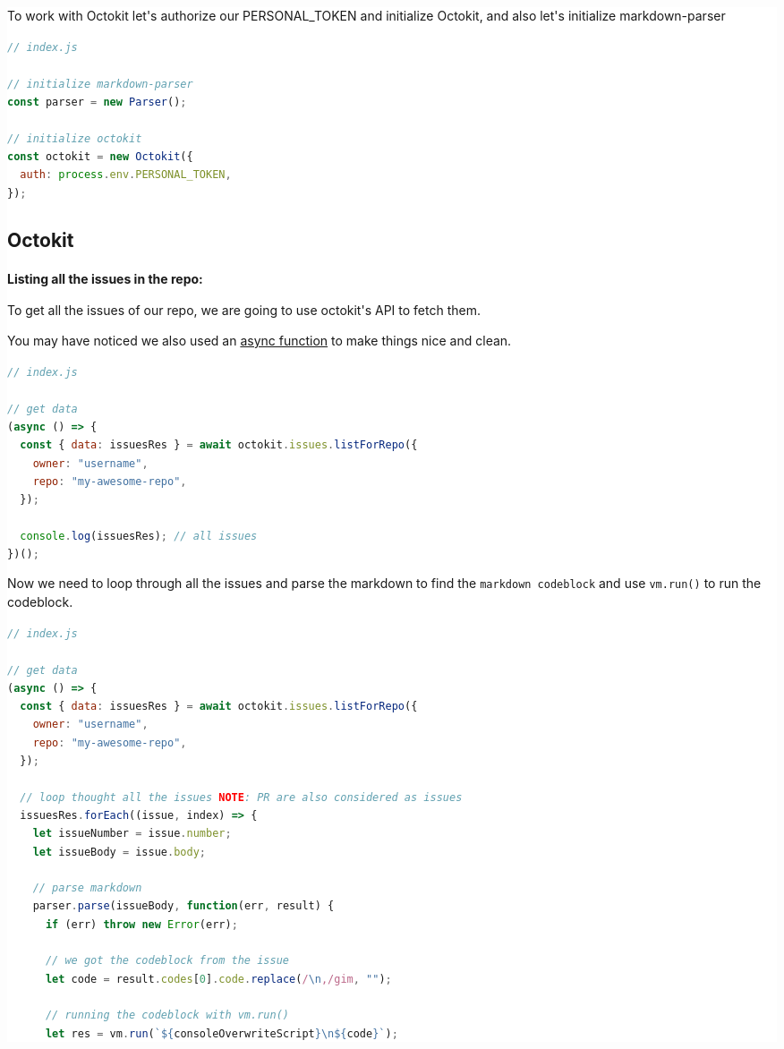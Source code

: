 To work with Octokit let's authorize our PERSONAL_TOKEN and initialize Octokit, and also let's initialize
markdown-parser

```js
// index.js

// initialize markdown-parser
const parser = new Parser();

// initialize octokit
const octokit = new Octokit({
  auth: process.env.PERSONAL_TOKEN,
});
```

## Octokit

**Listing all the issues in the repo:**

To get all the issues of our repo, we are going to use octokit's API to fetch them.

You may have noticed we also used an [async function](https://javascript.info/async-await) to make things nice and
clean.

```js
// index.js

// get data
(async () => {
  const { data: issuesRes } = await octokit.issues.listForRepo({
    owner: "username",
    repo: "my-awesome-repo",
  });

  console.log(issuesRes); // all issues
})();
```

Now we need to loop through all the issues and parse the markdown to find the `markdown codeblock` and use `vm.run()` to run the codeblock.

```js
// index.js

// get data
(async () => {
  const { data: issuesRes } = await octokit.issues.listForRepo({
    owner: "username",
    repo: "my-awesome-repo",
  });

  // loop thought all the issues NOTE: PR are also considered as issues
  issuesRes.forEach((issue, index) => {
    let issueNumber = issue.number;
    let issueBody = issue.body;

    // parse markdown
    parser.parse(issueBody, function(err, result) {
      if (err) throw new Error(err);

      // we got the codeblock from the issue
      let code = result.codes[0].code.replace(/\n,/gim, "");

      // running the codeblock with vm.run()
      let res = vm.run(`${consoleOverwriteScript}\n${code}`);
```